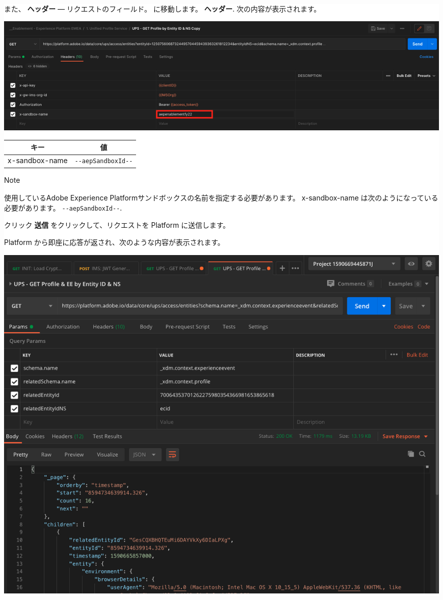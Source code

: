 また、 **ヘッダー**  — リクエストのフィールド。 に移動します。 **ヘッダー**. 次の内容が表示されます。

![Postman](./images/eecallecidheaders.png)

| キー | 値 |
| ----------- | ----------- |
| x-sandbox-name | `--aepSandboxId--` |

>[!NOTE]
>
>使用しているAdobe Experience Platformサンドボックスの名前を指定する必要があります。 x-sandbox-name は次のようになっている必要があります。 `--aepSandboxId--`.

クリック **送信** をクリックして、リクエストを Platform に送信します。

Platform から即座に応答が返され、次のような内容が表示されます。

![Postman](./images/eecallecidresponse.png)
